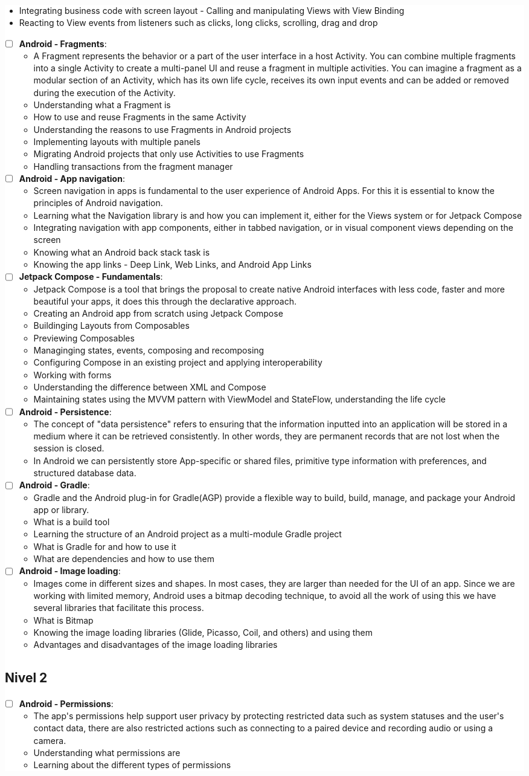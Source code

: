    - Integrating business code with screen layout - Calling and manipulating Views with View Binding
   - Reacting to View events from listeners such as clicks, long clicks, scrolling, drag and drop
- [ ] **Android - Fragments**:
   - A Fragment represents the behavior or a part of the user interface in a host Activity. You can combine multiple fragments into a single Activity to create a multi-panel UI and reuse a fragment in multiple activities. You can imagine a fragment as a modular section of an Activity, which has its own life cycle, receives its own input events and can be added or removed during the execution of the Activity.
   - Understanding what a Fragment is
   - How to use and reuse Fragments in the same Activity
   - Understanding the reasons to use Fragments in Android projects
   - Implementing layouts with multiple panels
   - Migrating Android projects that only use Activities to use Fragments
   - Handling transactions from the fragment manager
- [ ] **Android - App navigation**:
   - Screen navigation in apps is fundamental to the user experience of Android Apps. For this it is essential to know the principles of Android navigation.
   - Learning what the Navigation library is and how you can implement it, either for the Views system or for Jetpack Compose
   - Integrating navigation with app components, either in tabbed navigation, or in visual component views depending on the screen
   - Knowing what an Android back stack task is
   - Knowing the app links - Deep Link, Web Links, and Android App Links
- [ ] **Jetpack Compose - Fundamentals**:
   - Jetpack Compose is a tool that brings the proposal to create native Android interfaces with less code, faster and more beautiful your apps, it does this through the declarative approach.
   - Creating an Android app from scratch using Jetpack Compose
   - Buildinging Layouts from Composables
   - Previewing Composables
   - Managinging states, events, composing and recomposing
   - Configuring Compose in an existing project and applying interoperability
   - Working with forms
   - Understanding the difference between XML and Compose
   - Maintaining states using the MVVM pattern with ViewModel and StateFlow, understanding the life cycle
- [ ] **Android - Persistence**:
   - The concept of "data persistence" refers to ensuring that the information inputted into an application will be stored in a medium where it can be retrieved consistently. In other words, they are permanent records that are not lost when the session is closed.
   - In Android we can persistently store App-specific or shared files, primitive type information with preferences, and structured database data.
- [ ] **Android - Gradle**:
   - Gradle and the Android plug-in for Gradle(AGP) provide a flexible way to build, build, manage, and package your Android app or library.
   - What is a build tool
   - Learning the structure of an Android project as a multi-module Gradle project
   - What is Gradle for and how to use it
   - What are dependencies and how to use them
- [ ] **Android - Image loading**:
   - Images come in different sizes and shapes. In most cases, they are larger than needed for the UI of an app. Since we are working with limited memory, Android uses a bitmap decoding technique, to avoid all the work of using this we have several libraries that facilitate this process.
   - What is Bitmap
   - Knowing the image loading libraries (Glide, Picasso, Coil, and others) and using them
   - Advantages and disadvantages of the image loading libraries
## Nivel 2
- [ ] **Android - Permissions**:
   - The app's permissions help support user privacy by protecting restricted data such as system statuses and the user's contact data, there are also restricted actions such as connecting to a paired device and recording audio or using a camera.
   - Understanding what permissions are
   - Learning about the different types of permissions